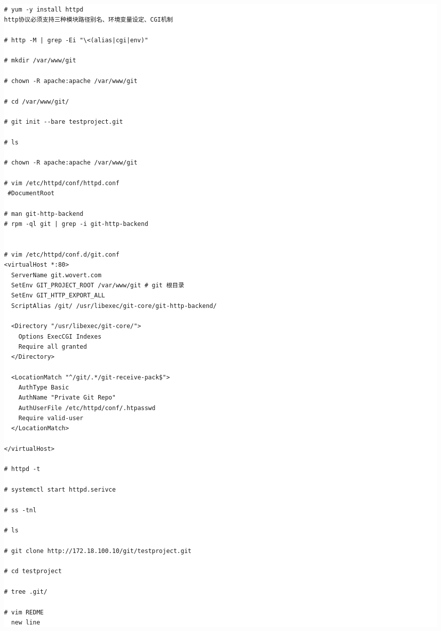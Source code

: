 


``` shell
# yum -y install httpd
http协议必须支持三种模块路径别名、环境变量设定、CGI机制

# http -M | grep -Ei "\<(alias|cgi|env)"

# mkdir /var/www/git

# chown -R apache:apache /var/www/git

# cd /var/www/git/

# git init --bare testproject.git

# ls

# chown -R apache:apache /var/www/git

# vim /etc/httpd/conf/httpd.conf
 #DocumentRoot

# man git-http-backend
# rpm -ql git | grep -i git-http-backend


# vim /etc/httpd/conf.d/git.conf
<virtualHost *:80>
  ServerName git.wovert.com
  SetEnv GIT_PROJECT_ROOT /var/www/git # git 根目录
  SetEnv GIT_HTTP_EXPORT_ALL
  ScriptAlias /git/ /usr/libexec/git-core/git-http-backend/

  <Directory "/usr/libexec/git-core/">
    Options ExecCGI Indexes
    Require all granted
  </Directory>

  <LocationMatch "^/git/.*/git-receive-pack$">
    AuthType Basic
    AuthName "Private Git Repo"
    AuthUserFile /etc/httpd/conf/.htpasswd
    Require valid-user
  </LocationMatch>
  
</virtualHost>

# httpd -t

# systemctl start httpd.serivce

# ss -tnl

# ls

# git clone http://172.18.100.10/git/testproject.git

# cd testproject

# tree .git/

# vim REDME
  new line
```
